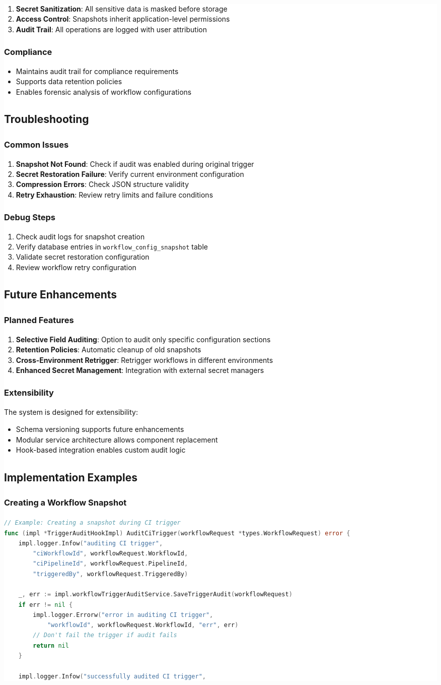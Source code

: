 1. **Secret Sanitization**: All sensitive data is masked before storage
2. **Access Control**: Snapshots inherit application-level permissions
3. **Audit Trail**: All operations are logged with user attribution

### Compliance

- Maintains audit trail for compliance requirements
- Supports data retention policies
- Enables forensic analysis of workflow configurations

## Troubleshooting

### Common Issues

1. **Snapshot Not Found**: Check if audit was enabled during original trigger
2. **Secret Restoration Failure**: Verify current environment configuration
3. **Compression Errors**: Check JSON structure validity
4. **Retry Exhaustion**: Review retry limits and failure conditions

### Debug Steps

1. Check audit logs for snapshot creation
2. Verify database entries in `workflow_config_snapshot` table
3. Validate secret restoration configuration
4. Review workflow retry configuration

## Future Enhancements

### Planned Features

1. **Selective Field Auditing**: Option to audit only specific configuration sections
2. **Retention Policies**: Automatic cleanup of old snapshots
3. **Cross-Environment Retrigger**: Retrigger workflows in different environments
4. **Enhanced Secret Management**: Integration with external secret managers

### Extensibility

The system is designed for extensibility:
- Schema versioning supports future enhancements
- Modular service architecture allows component replacement
- Hook-based integration enables custom audit logic

## Implementation Examples

### Creating a Workflow Snapshot

```go
// Example: Creating a snapshot during CI trigger
func (impl *TriggerAuditHookImpl) AuditCiTrigger(workflowRequest *types.WorkflowRequest) error {
    impl.logger.Infow("auditing CI trigger",
        "ciWorkflowId", workflowRequest.WorkflowId,
        "ciPipelineId", workflowRequest.PipelineId,
        "triggeredBy", workflowRequest.TriggeredBy)

    _, err := impl.workflowTriggerAuditService.SaveTriggerAudit(workflowRequest)
    if err != nil {
        impl.logger.Errorw("error in auditing CI trigger",
            "workflowId", workflowRequest.WorkflowId, "err", err)
        // Don't fail the trigger if audit fails
        return nil
    }

    impl.logger.Infow("successfully audited CI trigger",
```